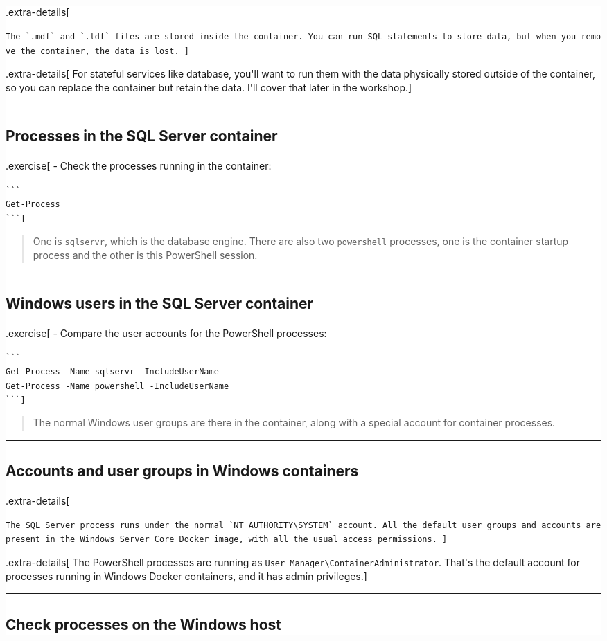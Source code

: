 .extra-details[
    
    The `.mdf` and `.ldf` files are stored inside the container. You can run SQL statements to store data, but when you remove the container, the data is lost. ]
    
.extra-details[
    For stateful services like database, you'll want to run them with the data physically stored outside of the container, so you can replace the container but retain the data. I'll cover that later in the workshop.]

---

## Processes in the SQL Server container

.exercise[
    - Check the processes running in the container:

    ```
    Get-Process
    ```]

> One is `sqlservr`, which is the database engine. There are also two `powershell` processes, one is the container startup process and the other is this PowerShell session. 

---

## Windows users in the SQL Server container

.exercise[
    - Compare the user accounts for the PowerShell processes:

    ```
    Get-Process -Name sqlservr -IncludeUserName
    Get-Process -Name powershell -IncludeUserName
    ```]

> The normal Windows user groups are there in the container, along with a special account for container processes.

---

## Accounts and user groups in Windows containers

.extra-details[
    
    The SQL Server process runs under the normal `NT AUTHORITY\SYSTEM` account. All the default user groups and accounts are present in the Windows Server Core Docker image, with all the usual access permissions. ]

.extra-details[
    The PowerShell processes are running as `User Manager\ContainerAdministrator`. That's the default account for processes running in Windows Docker containers, and it has admin privileges.]

---

## Check processes on the Windows host
